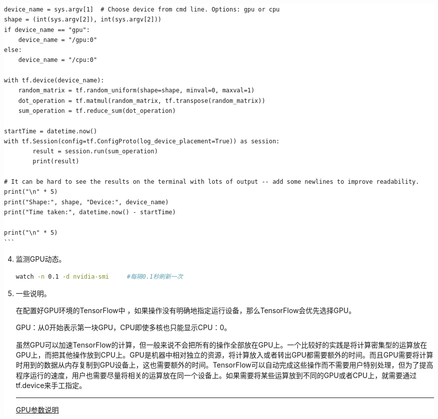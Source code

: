     device_name = sys.argv[1]  # Choose device from cmd line. Options: gpu or cpu
    shape = (int(sys.argv[2]), int(sys.argv[2]))
    if device_name == "gpu":
        device_name = "/gpu:0"
    else:
        device_name = "/cpu:0"

    with tf.device(device_name):
        random_matrix = tf.random_uniform(shape=shape, minval=0, maxval=1)
        dot_operation = tf.matmul(random_matrix, tf.transpose(random_matrix))
        sum_operation = tf.reduce_sum(dot_operation)

    startTime = datetime.now()
    with tf.Session(config=tf.ConfigProto(log_device_placement=True)) as session:
            result = session.run(sum_operation)
            print(result)

    # It can be hard to see the results on the terminal with lots of output -- add some newlines to improve readability.
    print("\n" * 5)
    print("Shape:", shape, "Device:", device_name)
    print("Time taken:", datetime.now() - startTime)

    print("\n" * 5)
    ```

4. 监测GPU动态。

    ```bash
    watch -n 0.1 -d nvidia-smi     #每隔0.1秒刷新一次
    ```

5. 一些说明。

    在配置好GPU环境的TensorFlow中 ，如果操作没有明确地指定运行设备，那么TensorFlow会优先选择GPU。

    GPU：从0开始表示第一块GPU，CPU即使多核也只能显示CPU：0。

    虽然GPU可以加速TensorFlow的计算，但一般来说不会把所有的操作全部放在GPU上。一个比较好的实践是将计算密集型的运算放在GPU上，而把其他操作放到CPU上。GPU是机器中相对独立的资源，将计算放入或者转出GPU都需要额外的时间。而且GPU需要将计算时用到的数据从内存复制到GPU设备上，这也需要额外的时间。TensorFlow可以自动完成这些操作而不需要用户特别处理，但为了提高程序运行的速度，用户也需要尽量将相关的运算放在同一个设备上。如果需要将某些运算放到不同的GPU或者CPU上，就需要通过tf.device来手工指定。

    ---

    [GPU参数说明](Ubuntu18%2004LTS%20GPU%20a2d13d03dbe14eb482144b18f1d9ca96/GPU%20a688f473c48641058ac524ca4fc0ddcf.csv)